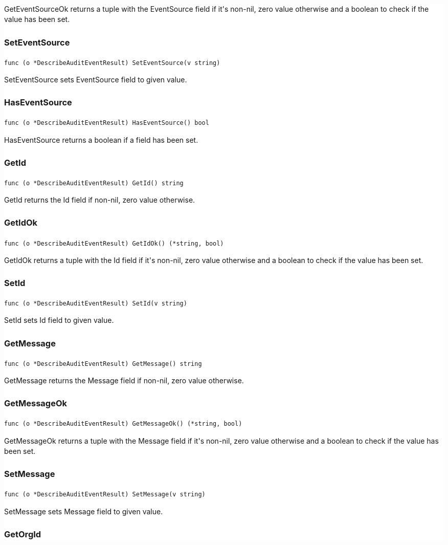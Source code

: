 GetEventSourceOk returns a tuple with the EventSource field if it's non-nil, zero value otherwise
and a boolean to check if the value has been set.

### SetEventSource

`func (o *DescribeAuditEventResult) SetEventSource(v string)`

SetEventSource sets EventSource field to given value.

### HasEventSource

`func (o *DescribeAuditEventResult) HasEventSource() bool`

HasEventSource returns a boolean if a field has been set.

### GetId

`func (o *DescribeAuditEventResult) GetId() string`

GetId returns the Id field if non-nil, zero value otherwise.

### GetIdOk

`func (o *DescribeAuditEventResult) GetIdOk() (*string, bool)`

GetIdOk returns a tuple with the Id field if it's non-nil, zero value otherwise
and a boolean to check if the value has been set.

### SetId

`func (o *DescribeAuditEventResult) SetId(v string)`

SetId sets Id field to given value.


### GetMessage

`func (o *DescribeAuditEventResult) GetMessage() string`

GetMessage returns the Message field if non-nil, zero value otherwise.

### GetMessageOk

`func (o *DescribeAuditEventResult) GetMessageOk() (*string, bool)`

GetMessageOk returns a tuple with the Message field if it's non-nil, zero value otherwise
and a boolean to check if the value has been set.

### SetMessage

`func (o *DescribeAuditEventResult) SetMessage(v string)`

SetMessage sets Message field to given value.


### GetOrgId
